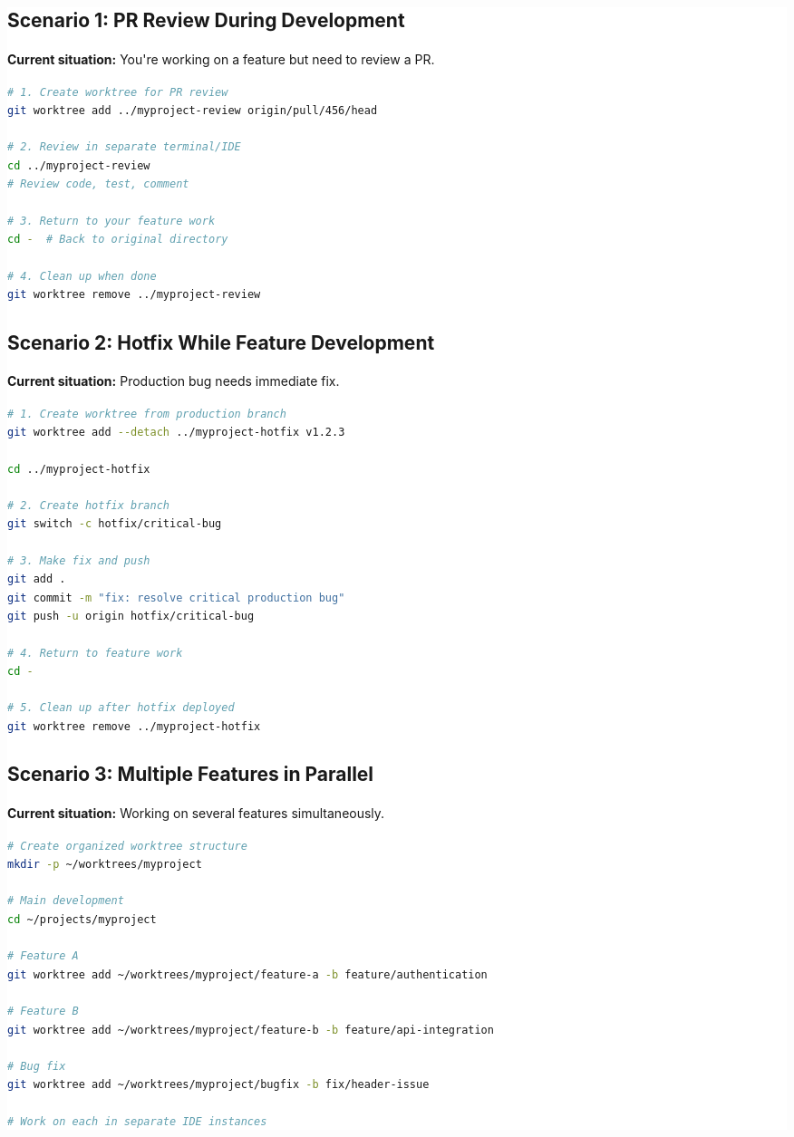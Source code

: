 ## Scenario 1: PR Review During Development

**Current situation:** You're working on a feature but need to review a PR.

```bash
# 1. Create worktree for PR review
git worktree add ../myproject-review origin/pull/456/head

# 2. Review in separate terminal/IDE
cd ../myproject-review
# Review code, test, comment

# 3. Return to your feature work
cd -  # Back to original directory

# 4. Clean up when done
git worktree remove ../myproject-review
```

## Scenario 2: Hotfix While Feature Development

**Current situation:** Production bug needs immediate fix.

```bash
# 1. Create worktree from production branch
git worktree add --detach ../myproject-hotfix v1.2.3

cd ../myproject-hotfix

# 2. Create hotfix branch
git switch -c hotfix/critical-bug

# 3. Make fix and push
git add .
git commit -m "fix: resolve critical production bug"
git push -u origin hotfix/critical-bug

# 4. Return to feature work
cd -

# 5. Clean up after hotfix deployed
git worktree remove ../myproject-hotfix
```

## Scenario 3: Multiple Features in Parallel

**Current situation:** Working on several features simultaneously.

```bash
# Create organized worktree structure
mkdir -p ~/worktrees/myproject

# Main development
cd ~/projects/myproject

# Feature A
git worktree add ~/worktrees/myproject/feature-a -b feature/authentication

# Feature B
git worktree add ~/worktrees/myproject/feature-b -b feature/api-integration

# Bug fix
git worktree add ~/worktrees/myproject/bugfix -b fix/header-issue

# Work on each in separate IDE instances
```